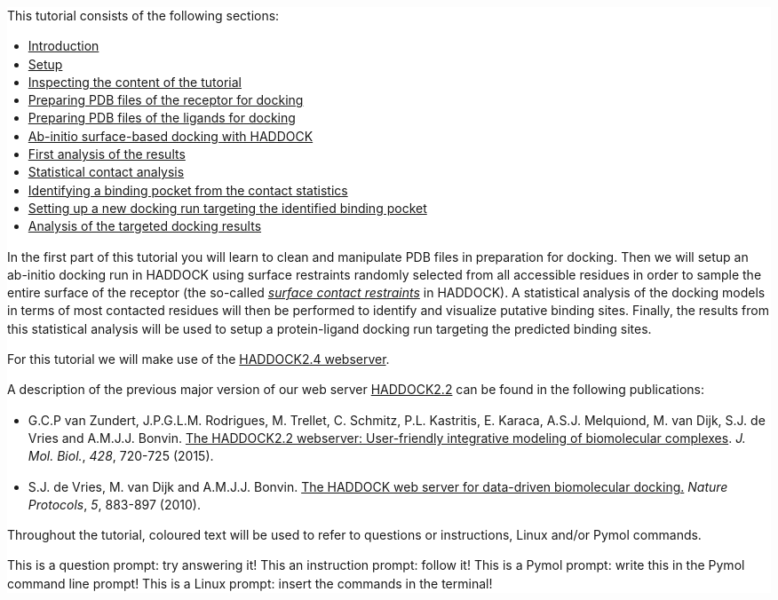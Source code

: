 This tutorial consists of the following sections:

* [Introduction](#introduction)
* [Setup](#setup)
* [Inspecting the content of the tutorial](#inspecting-the-content-of-the-tutorial)
* [Preparing PDB files of the receptor for docking](#preparing-pdb-files-of-the-receptor-for-docking)
* [Preparing PDB files of the ligands for docking](#preparing-pdb-files-of-the-ligands-for-docking)
* [Ab-initio surface-based docking with HADDOCK](#ab-initio-surface-based-docking-with-haddock)
* [First analysis of the results](#first-analysis-of-the-results)
* [Statistical contact analysis](#statistical-contact-analysis)
* [Identifying a binding pocket from the contact statistics](#identifying-a-binding-pocket-from-the-contact-statistics)
* [Setting up a new docking run targeting the identified binding pocket](#setting-up-a-new-docking-run-targeting-the-identified-binding-pocket)
* [Analysis of the targeted docking results](#analysis-of-the-targeted-docking-results)

In the first part of this tutorial you will learn to clean and manipulate PDB files in preparation for docking. Then we will setup an ab-initio docking run in HADDOCK using surface restraints randomly selected from all accessible residues in order to sample the entire surface of the receptor (the so-called *[surface contact restraints](http://www.bonvinlab.org/software/haddock2.2/run/#disre)* in HADDOCK). A statistical analysis of the docking models in terms of most contacted residues will then be performed to identify and visualize putative binding sites. Finally, the results from this statistical analysis will be used to setup a protein-ligand docking run targeting the predicted binding sites.

For this tutorial we will make use of the [HADDOCK2.4 webserver](http://haddock.science.uu.nl/services/HADDOCK2.4).

A description of the previous major version of our web server [HADDOCK2.2](https://haddock.science.uu.nl/services/HADDOCK2.2/) can be found in the following publications:

* G.C.P van Zundert, J.P.G.L.M. Rodrigues, M. Trellet, C. Schmitz, P.L. Kastritis, E. Karaca, A.S.J. Melquiond, M. van Dijk, S.J. de Vries and  A.M.J.J. Bonvin.
[The HADDOCK2.2 webserver: User-friendly integrative modeling of biomolecular complexes](https://doi.org/doi:10.1016/j.jmb.2015.09.014).
_J. Mol. Biol._, *428*, 720-725 (2015).

* S.J. de Vries, M. van Dijk and A.M.J.J. Bonvin.
[The HADDOCK web server for data-driven biomolecular docking.](http://www.nature.com/nprot/journal/v5/n5/abs/nprot.2010.32.html)
_Nature Protocols_, *5*, 883-897 (2010).


Throughout the tutorial, coloured text will be used to refer to questions or
instructions, Linux and/or Pymol commands.

<a class="prompt prompt-question">This is a question prompt: try answering
it!</a>
<a class="prompt prompt-info">This an instruction prompt: follow it!</a>
<a class="prompt prompt-pymol">This is a Pymol prompt: write this in the
Pymol command line prompt!</a>
<a class="prompt prompt-cmd">This is a Linux prompt: insert the commands in the
terminal!</a>

